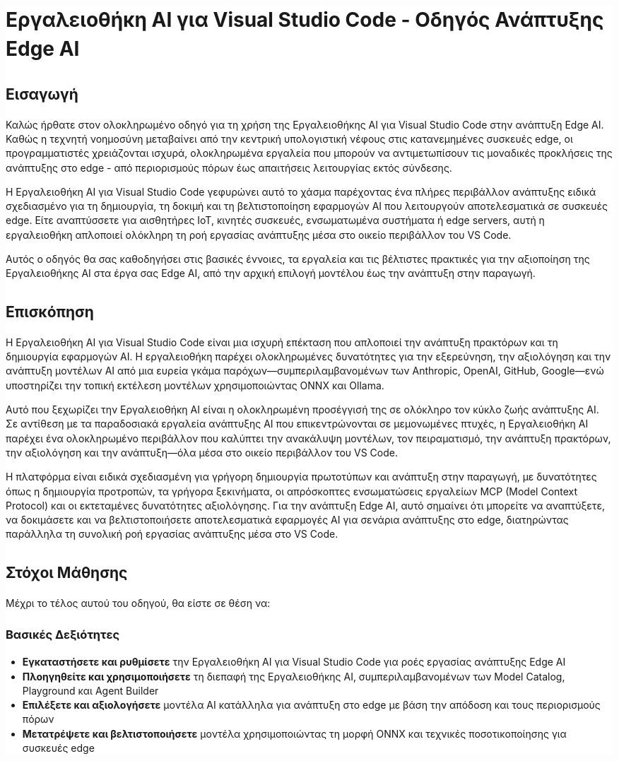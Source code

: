 
# Εργαλειοθήκη AI για Visual Studio Code - Οδηγός Ανάπτυξης Edge AI

## Εισαγωγή

Καλώς ήρθατε στον ολοκληρωμένο οδηγό για τη χρήση της Εργαλειοθήκης AI για Visual Studio Code στην ανάπτυξη Edge AI. Καθώς η τεχνητή νοημοσύνη μεταβαίνει από την κεντρική υπολογιστική νέφους στις κατανεμημένες συσκευές edge, οι προγραμματιστές χρειάζονται ισχυρά, ολοκληρωμένα εργαλεία που μπορούν να αντιμετωπίσουν τις μοναδικές προκλήσεις της ανάπτυξης στο edge - από περιορισμούς πόρων έως απαιτήσεις λειτουργίας εκτός σύνδεσης.

Η Εργαλειοθήκη AI για Visual Studio Code γεφυρώνει αυτό το χάσμα παρέχοντας ένα πλήρες περιβάλλον ανάπτυξης ειδικά σχεδιασμένο για τη δημιουργία, τη δοκιμή και τη βελτιστοποίηση εφαρμογών AI που λειτουργούν αποτελεσματικά σε συσκευές edge. Είτε αναπτύσσετε για αισθητήρες IoT, κινητές συσκευές, ενσωματωμένα συστήματα ή edge servers, αυτή η εργαλειοθήκη απλοποιεί ολόκληρη τη ροή εργασίας ανάπτυξης μέσα στο οικείο περιβάλλον του VS Code.

Αυτός ο οδηγός θα σας καθοδηγήσει στις βασικές έννοιες, τα εργαλεία και τις βέλτιστες πρακτικές για την αξιοποίηση της Εργαλειοθήκης AI στα έργα σας Edge AI, από την αρχική επιλογή μοντέλου έως την ανάπτυξη στην παραγωγή.

## Επισκόπηση

Η Εργαλειοθήκη AI για Visual Studio Code είναι μια ισχυρή επέκταση που απλοποιεί την ανάπτυξη πρακτόρων και τη δημιουργία εφαρμογών AI. Η εργαλειοθήκη παρέχει ολοκληρωμένες δυνατότητες για την εξερεύνηση, την αξιολόγηση και την ανάπτυξη μοντέλων AI από μια ευρεία γκάμα παρόχων—συμπεριλαμβανομένων των Anthropic, OpenAI, GitHub, Google—ενώ υποστηρίζει την τοπική εκτέλεση μοντέλων χρησιμοποιώντας ONNX και Ollama.

Αυτό που ξεχωρίζει την Εργαλειοθήκη AI είναι η ολοκληρωμένη προσέγγισή της σε ολόκληρο τον κύκλο ζωής ανάπτυξης AI. Σε αντίθεση με τα παραδοσιακά εργαλεία ανάπτυξης AI που επικεντρώνονται σε μεμονωμένες πτυχές, η Εργαλειοθήκη AI παρέχει ένα ολοκληρωμένο περιβάλλον που καλύπτει την ανακάλυψη μοντέλων, τον πειραματισμό, την ανάπτυξη πρακτόρων, την αξιολόγηση και την ανάπτυξη—όλα μέσα στο οικείο περιβάλλον του VS Code.

Η πλατφόρμα είναι ειδικά σχεδιασμένη για γρήγορη δημιουργία πρωτοτύπων και ανάπτυξη στην παραγωγή, με δυνατότητες όπως η δημιουργία προτροπών, τα γρήγορα ξεκινήματα, οι απρόσκοπτες ενσωματώσεις εργαλείων MCP (Model Context Protocol) και οι εκτεταμένες δυνατότητες αξιολόγησης. Για την ανάπτυξη Edge AI, αυτό σημαίνει ότι μπορείτε να αναπτύξετε, να δοκιμάσετε και να βελτιστοποιήσετε αποτελεσματικά εφαρμογές AI για σενάρια ανάπτυξης στο edge, διατηρώντας παράλληλα τη συνολική ροή εργασίας ανάπτυξης μέσα στο VS Code.

## Στόχοι Μάθησης

Μέχρι το τέλος αυτού του οδηγού, θα είστε σε θέση να:

### Βασικές Δεξιότητες
- **Εγκαταστήσετε και ρυθμίσετε** την Εργαλειοθήκη AI για Visual Studio Code για ροές εργασίας ανάπτυξης Edge AI
- **Πλοηγηθείτε και χρησιμοποιήσετε** τη διεπαφή της Εργαλειοθήκης AI, συμπεριλαμβανομένων των Model Catalog, Playground και Agent Builder
- **Επιλέξετε και αξιολογήσετε** μοντέλα AI κατάλληλα για ανάπτυξη στο edge με βάση την απόδοση και τους περιορισμούς πόρων
- **Μετατρέψετε και βελτιστοποιήσετε** μοντέλα χρησιμοποιώντας τη μορφή ONNX και τεχνικές ποσοτικοποίησης για συσκευές edge

